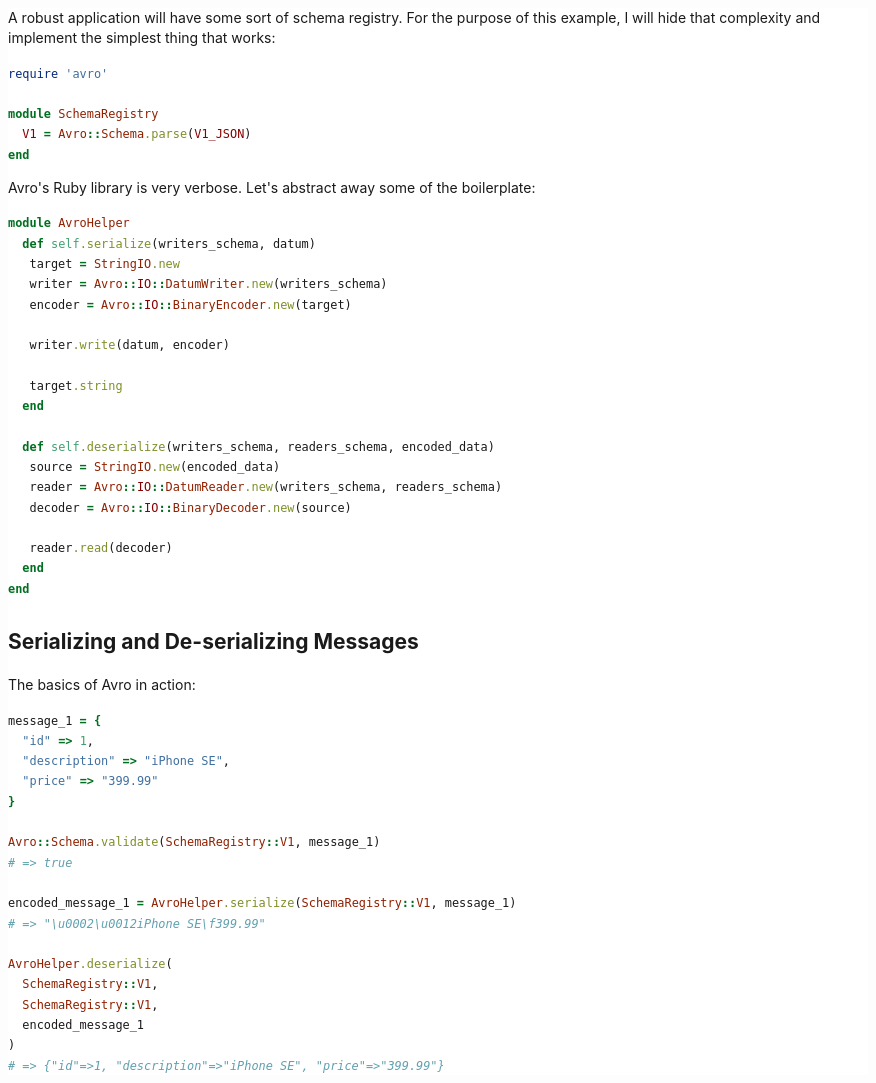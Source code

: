 A robust application will have some sort of schema registry. For the purpose of this example, I will hide that complexity and implement the simplest thing that works:

```ruby
require 'avro'

module SchemaRegistry
  V1 = Avro::Schema.parse(V1_JSON)
end
```

Avro's Ruby library is very verbose. Let's abstract away some of the boilerplate:

```ruby
module AvroHelper
  def self.serialize(writers_schema, datum)
   target = StringIO.new
   writer = Avro::IO::DatumWriter.new(writers_schema)
   encoder = Avro::IO::BinaryEncoder.new(target)

   writer.write(datum, encoder)

   target.string
  end

  def self.deserialize(writers_schema, readers_schema, encoded_data)
   source = StringIO.new(encoded_data)
   reader = Avro::IO::DatumReader.new(writers_schema, readers_schema)
   decoder = Avro::IO::BinaryDecoder.new(source)

   reader.read(decoder)
  end
end
```

## Serializing and De-serializing Messages

The basics of Avro in action:

```ruby
message_1 = {
  "id" => 1,
  "description" => "iPhone SE",
  "price" => "399.99"
}

Avro::Schema.validate(SchemaRegistry::V1, message_1)
# => true

encoded_message_1 = AvroHelper.serialize(SchemaRegistry::V1, message_1)
# => "\u0002\u0012iPhone SE\f399.99"

AvroHelper.deserialize(
  SchemaRegistry::V1,
  SchemaRegistry::V1,
  encoded_message_1
)
# => {"id"=>1, "description"=>"iPhone SE", "price"=>"399.99"}
```
